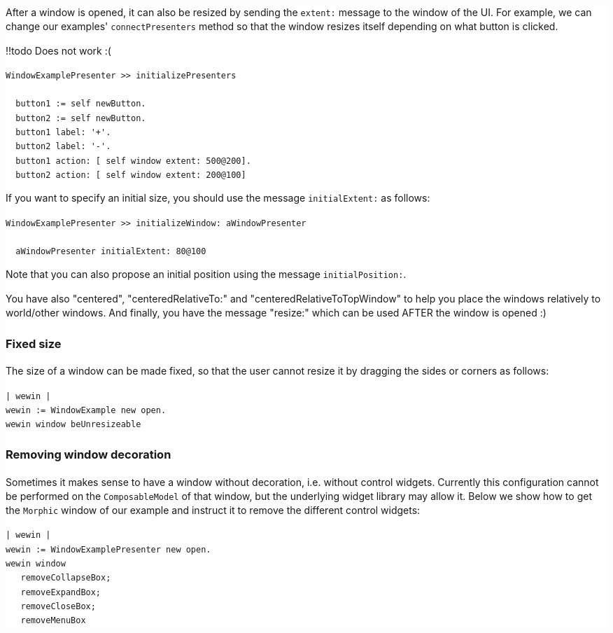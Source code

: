 
After a window is opened, it can also be resized by sending the `extent:` message to the window of the UI. For example, we can change our examples' `connectPresenters` method so that the window resizes itself depending on what button is clicked.


!!todo Does not work :\(

```
WindowExamplePresenter >> initializePresenters

  button1 := self newButton.
  button2 := self newButton.
  button1 label: '+'.
  button2 label: '-'.
  button1 action: [ self window extent: 500@200].
  button2 action: [ self window extent: 200@100]
```



If you want to specify an initial size, you should use the message `initialExtent:` as follows: 
```
WindowExamplePresenter >> initializeWindow: aWindowPresenter

  aWindowPresenter initialExtent: 80@100
```


Note that you can also propose an initial position using the message `initialPosition:`.

You have also "centered", "centeredRelativeTo:" and "centeredRelativeToTopWindow" to help you place the windows relatively to world/other windows.
And finally, you have the message "resize:" which can be used AFTER the window is opened :\)



### Fixed size


The size of a window can be made fixed, so that the user cannot resize it by dragging the sides or corners as follows: 

```
| wewin |
wewin := WindowExample new open.
wewin window beUnresizeable
```

### Removing window decoration


Sometimes it makes sense to have a window without decoration, i.e. without control widgets. Currently this configuration cannot be performed on the `ComposableModel` of that window, but the underlying widget library may allow it. Below we show how to get the `Morphic` window of our example and instruct it to remove the different control widgets:

```
| wewin |
wewin := WindowExamplePresenter new open.
wewin window
   removeCollapseBox;
   removeExpandBox;
   removeCloseBox;
   removeMenuBox
```
